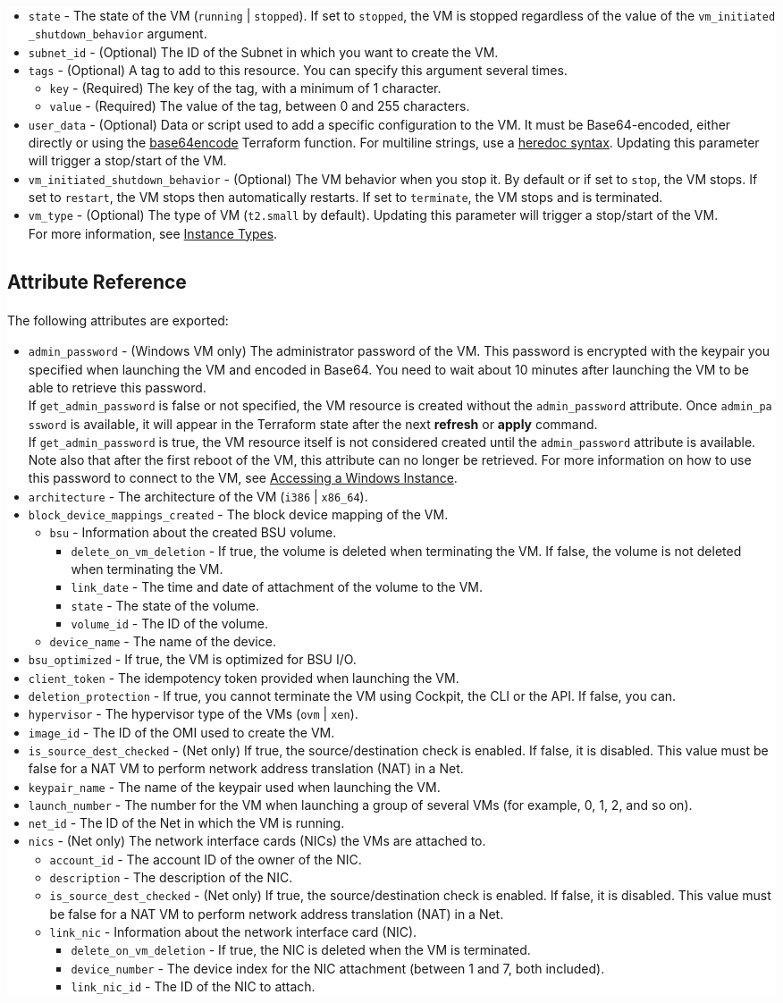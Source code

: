 * `state` - The state of the VM (`running` | `stopped`). If set to `stopped`, the VM is stopped regardless of the value of the `vm_initiated_shutdown_behavior` argument.
* `subnet_id` - (Optional) The ID of the Subnet in which you want to create the VM.
* `tags` - (Optional) A tag to add to this resource. You can specify this argument several times.
    * `key` - (Required) The key of the tag, with a minimum of 1 character.
    * `value` - (Required) The value of the tag, between 0 and 255 characters.
* `user_data` - (Optional) Data or script used to add a specific configuration to the VM. It must be Base64-encoded, either directly or using the [base64encode](https://www.terraform.io/docs/configuration/functions/base64encode.html) Terraform function. For multiline strings, use a [heredoc syntax](https://www.terraform.io/docs/configuration/expressions.html#string-literals). Updating this parameter will trigger a stop/start of the VM.
* `vm_initiated_shutdown_behavior` - (Optional) The VM behavior when you stop it. By default or if set to `stop`, the VM stops. If set to `restart`, the VM stops then automatically restarts. If set to `terminate`, the VM stops and is terminated.
* `vm_type` - (Optional) The type of VM (`t2.small` by default). Updating this parameter will trigger a stop/start of the VM.<br /> For more information, see [Instance Types](https://wiki.outscale.net/display/EN/Instance+Types).

## Attribute Reference

The following attributes are exported:

* `admin_password` - (Windows VM only) The administrator password of the VM. This password is encrypted with the keypair you specified when launching the VM and encoded in Base64. You need to wait about 10 minutes after launching the VM to be able to retrieve this password.<br />If `get_admin_password` is false or not specified, the VM resource is created without the `admin_password` attribute. Once `admin_password` is available, it will appear in the Terraform state after the next **refresh** or **apply** command.<br />If `get_admin_password` is true, the VM resource itself is not considered created until the `admin_password` attribute is available.<br />Note also that after the first reboot of the VM, this attribute can no longer be retrieved. For more information on how to use this password to connect to the VM, see [Accessing a Windows Instance](https://wiki.outscale.net/display/EN/Accessing+a+Windows+Instance).
* `architecture` - The architecture of the VM (`i386` \| `x86_64`).
* `block_device_mappings_created` - The block device mapping of the VM.
    * `bsu` - Information about the created BSU volume.
        * `delete_on_vm_deletion` - If true, the volume is deleted when terminating the VM. If false, the volume is not deleted when terminating the VM.
        * `link_date` - The time and date of attachment of the volume to the VM.
        * `state` - The state of the volume.
        * `volume_id` - The ID of the volume.
    * `device_name` - The name of the device.
* `bsu_optimized` - If true, the VM is optimized for BSU I/O.
* `client_token` - The idempotency token provided when launching the VM.
* `deletion_protection` - If true, you cannot terminate the VM using Cockpit, the CLI or the API. If false, you can.
* `hypervisor` - The hypervisor type of the VMs (`ovm` \| `xen`).
* `image_id` - The ID of the OMI used to create the VM.
* `is_source_dest_checked` - (Net only) If true, the source/destination check is enabled. If false, it is disabled. This value must be false for a NAT VM to perform network address translation (NAT) in a Net.
* `keypair_name` - The name of the keypair used when launching the VM.
* `launch_number` - The number for the VM when launching a group of several VMs (for example, 0, 1, 2, and so on).
* `net_id` - The ID of the Net in which the VM is running.
* `nics` - (Net only) The network interface cards (NICs) the VMs are attached to.
    * `account_id` - The account ID of the owner of the NIC.
    * `description` - The description of the NIC.
    * `is_source_dest_checked` - (Net only) If true, the source/destination check is enabled. If false, it is disabled. This value must be false for a NAT VM to perform network address translation (NAT) in a Net.
    * `link_nic` - Information about the network interface card (NIC).
        * `delete_on_vm_deletion` - If true, the NIC is deleted when the VM is terminated.
        * `device_number` - The device index for the NIC attachment (between 1 and 7, both included).
        * `link_nic_id` - The ID of the NIC to attach.